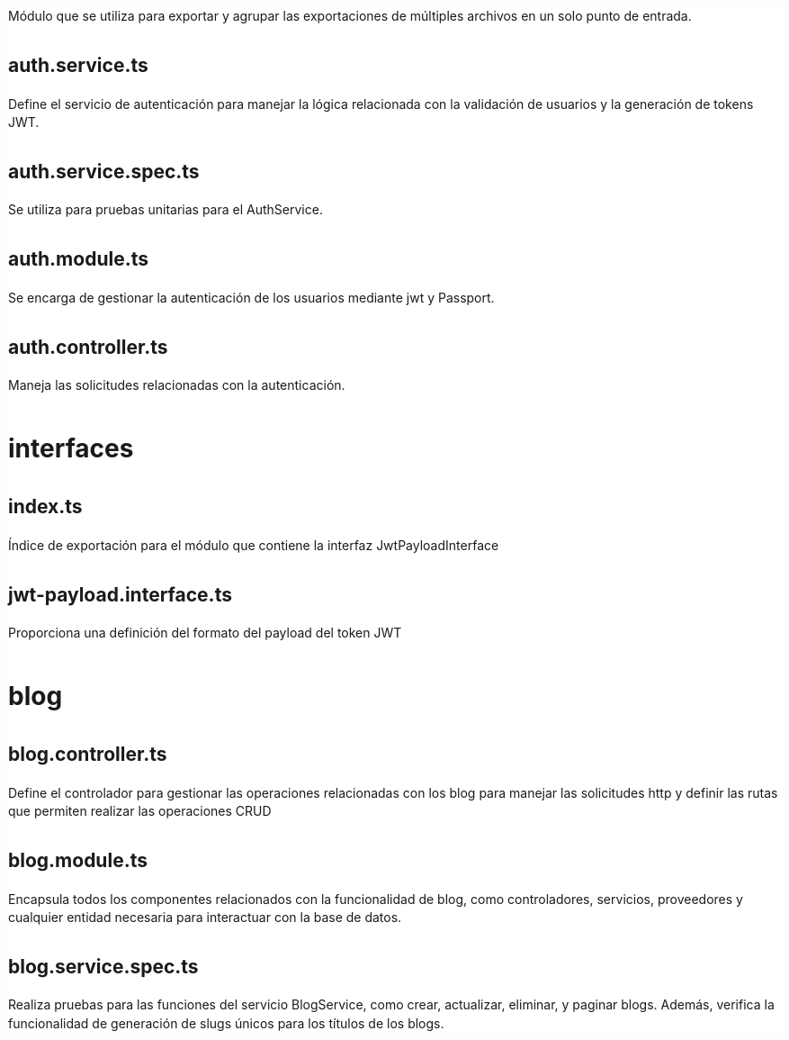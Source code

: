 Módulo que se utiliza para exportar y agrupar las exportaciones de múltiples archivos en un solo punto de entrada.

## auth.service.ts

Define el servicio de autenticación para manejar la lógica relacionada con la validación de usuarios y la generación de tokens JWT.

## auth.service.spec.ts

Se utiliza para pruebas unitarias para el AuthService.

## auth.module.ts

Se encarga de gestionar la autenticación de los usuarios mediante jwt y Passport.

## auth.controller.ts

Maneja las solicitudes relacionadas con la autenticación.

# interfaces

## index.ts

Índice de exportación para el módulo que contiene la interfaz JwtPayloadInterface

## jwt-payload.interface.ts

Proporciona una definición del formato del payload del token JWT

# blog

## blog.controller.ts

Define el controlador para gestionar las operaciones relacionadas con los blog para manejar las solicitudes http y definir las rutas que permiten realizar las operaciones CRUD
  

## blog.module.ts

Encapsula todos los componentes relacionados con la funcionalidad de blog, como controladores, servicios, proveedores y cualquier entidad necesaria para interactuar con la base de datos.

## blog.service.spec.ts

Realiza pruebas para las funciones del servicio BlogService, como crear, actualizar, eliminar, y paginar blogs. Además, verifica la funcionalidad de generación de slugs únicos para los títulos de los blogs.

